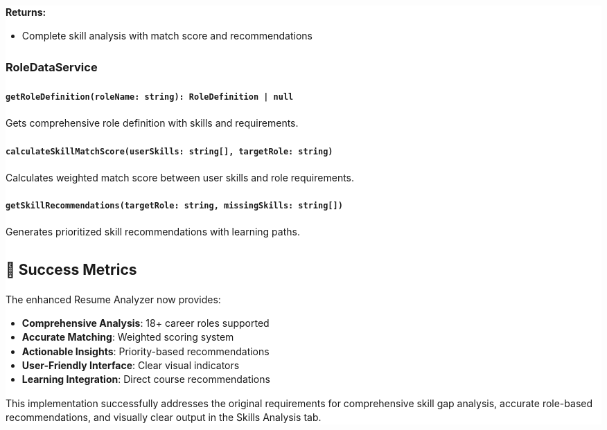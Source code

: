 **Returns:**
- Complete skill analysis with match score and recommendations

### RoleDataService

#### `getRoleDefinition(roleName: string): RoleDefinition | null`
Gets comprehensive role definition with skills and requirements.

#### `calculateSkillMatchScore(userSkills: string[], targetRole: string)`
Calculates weighted match score between user skills and role requirements.

#### `getSkillRecommendations(targetRole: string, missingSkills: string[])`
Generates prioritized skill recommendations with learning paths.

## 🎉 Success Metrics

The enhanced Resume Analyzer now provides:
- **Comprehensive Analysis**: 18+ career roles supported
- **Accurate Matching**: Weighted scoring system
- **Actionable Insights**: Priority-based recommendations
- **User-Friendly Interface**: Clear visual indicators
- **Learning Integration**: Direct course recommendations

This implementation successfully addresses the original requirements for comprehensive skill gap analysis, accurate role-based recommendations, and visually clear output in the Skills Analysis tab.
